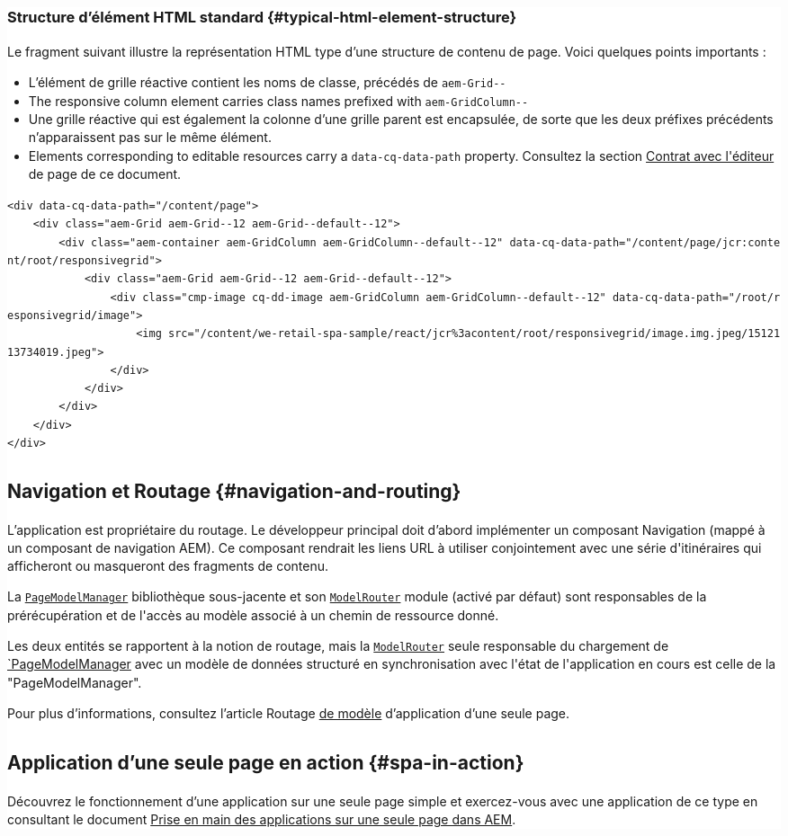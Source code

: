 ### Structure d’élément HTML standard {#typical-html-element-structure}

Le fragment suivant illustre la représentation HTML type d’une structure de contenu de page. Voici quelques points importants :

* L’élément de grille réactive contient les noms de classe, précédés de `aem-Grid--`
* The responsive column element carries class names prefixed with `aem-GridColumn--`
* Une grille réactive qui est également la colonne d’une grille parent est encapsulée, de sorte que les deux préfixes précédents n’apparaissent pas sur le même élément.
* Elements corresponding to editable resources carry a `data-cq-data-path` property. Consultez la section [Contrat avec l&#39;éditeur](#contract-wtih-the-page-editor) de page de ce document.

```
<div data-cq-data-path="/content/page">
    <div class="aem-Grid aem-Grid--12 aem-Grid--default--12">
        <div class="aem-container aem-GridColumn aem-GridColumn--default--12" data-cq-data-path="/content/page/jcr:content/root/responsivegrid">
            <div class="aem-Grid aem-Grid--12 aem-Grid--default--12">
                <div class="cmp-image cq-dd-image aem-GridColumn aem-GridColumn--default--12" data-cq-data-path="/root/responsivegrid/image">
                    <img src="/content/we-retail-spa-sample/react/jcr%3acontent/root/responsivegrid/image.img.jpeg/1512113734019.jpeg">
                </div>
            </div>
        </div>
    </div>
</div>
```

## Navigation et Routage {#navigation-and-routing}

L’application est propriétaire du routage. Le développeur principal doit d’abord implémenter un composant Navigation (mappé à un composant de navigation AEM). Ce composant rendrait les liens URL à utiliser conjointement avec une série d&#39;itinéraires qui afficheront ou masqueront des fragments de contenu.

La [`PageModelManager`](/help/sites-developing/spa-blueprint.md#pagemodelmanager) bibliothèque sous-jacente et son [`ModelRouter`](/help/sites-developing/spa-routing.md) module (activé par défaut) sont responsables de la prérécupération et de l&#39;accès au modèle associé à un chemin de ressource donné.

Les deux entités se rapportent à la notion de routage, mais la [`ModelRouter`](/help/sites-developing/spa-routing.md) seule responsable du chargement de [`PageModelManager](/help/sites-developing/spa-blueprint.md#pagemodelmanager) avec un modèle de données structuré en synchronisation avec l&#39;état de l&#39;application en cours est celle de la &quot;PageModelManager&quot;.

Pour plus d’informations, consultez l’article Routage [de modèle](/help/sites-developing/spa-routing.md) d’application d’une seule page.

## Application d’une seule page en action {#spa-in-action}

Découvrez le fonctionnement d’une application sur une seule page simple et exercez-vous avec une application de ce type en consultant le document [Prise en main des applications sur une seule page dans AEM](/help/sites-developing/spa-getting-started-react.md).
